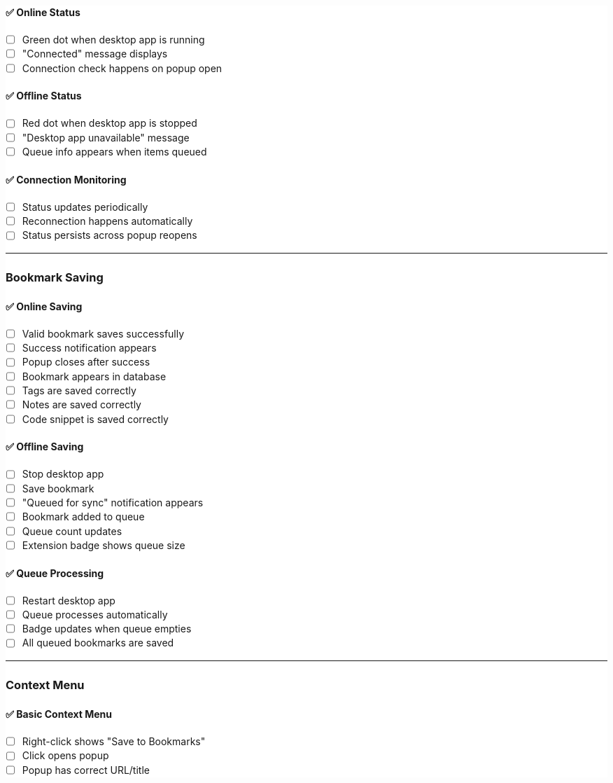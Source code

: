 #### ✅ Online Status
- [ ] Green dot when desktop app is running
- [ ] "Connected" message displays
- [ ] Connection check happens on popup open

#### ✅ Offline Status
- [ ] Red dot when desktop app is stopped
- [ ] "Desktop app unavailable" message
- [ ] Queue info appears when items queued

#### ✅ Connection Monitoring
- [ ] Status updates periodically
- [ ] Reconnection happens automatically
- [ ] Status persists across popup reopens

---

### Bookmark Saving

#### ✅ Online Saving
- [ ] Valid bookmark saves successfully
- [ ] Success notification appears
- [ ] Popup closes after success
- [ ] Bookmark appears in database
- [ ] Tags are saved correctly
- [ ] Notes are saved correctly
- [ ] Code snippet is saved correctly

#### ✅ Offline Saving
- [ ] Stop desktop app
- [ ] Save bookmark
- [ ] "Queued for sync" notification appears
- [ ] Bookmark added to queue
- [ ] Queue count updates
- [ ] Extension badge shows queue size

#### ✅ Queue Processing
- [ ] Restart desktop app
- [ ] Queue processes automatically
- [ ] Badge updates when queue empties
- [ ] All queued bookmarks are saved

---

### Context Menu

#### ✅ Basic Context Menu
- [ ] Right-click shows "Save to Bookmarks"
- [ ] Click opens popup
- [ ] Popup has correct URL/title
